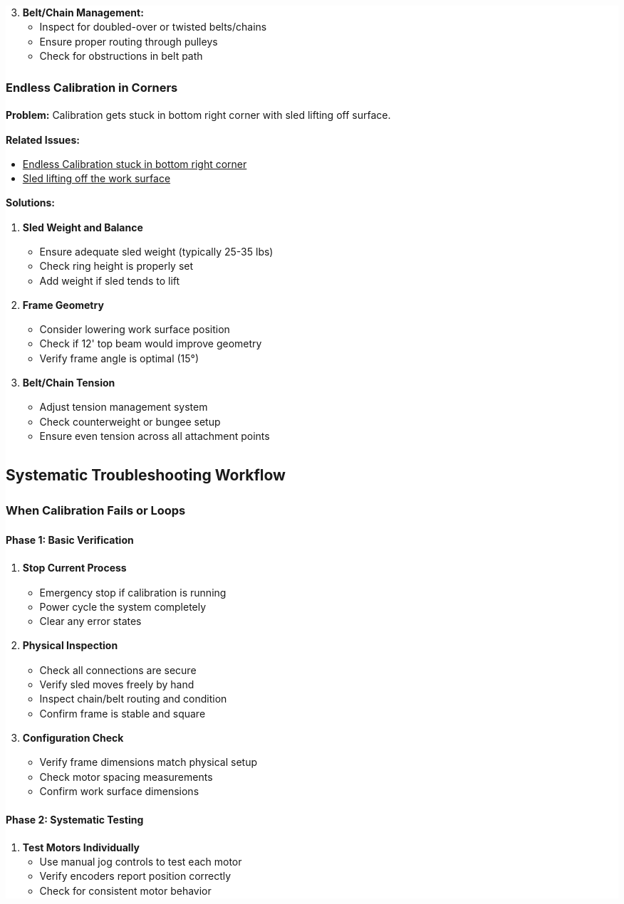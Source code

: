 3. **Belt/Chain Management:**
   - Inspect for doubled-over or twisted belts/chains
   - Ensure proper routing through pulleys
   - Check for obstructions in belt path

### Endless Calibration in Corners

**Problem:** Calibration gets stuck in bottom right corner with sled lifting off surface.

**Related Issues:**
- [Endless Calibration stuck in bottom right corner](https://forums.maslowcnc.com/t/endless-calibration-always-gets-stuck-in-bottom-right-corner-lifting-sled-unsure-where-to-go-now/24479)
- [Sled lifting off the work surface](https://forums.maslowcnc.com/t/sled-lifting-off-the-work-surface/24591)

**Solutions:**
1. **Sled Weight and Balance**
   - Ensure adequate sled weight (typically 25-35 lbs)
   - Check ring height is properly set
   - Add weight if sled tends to lift

2. **Frame Geometry**
   - Consider lowering work surface position
   - Check if 12' top beam would improve geometry
   - Verify frame angle is optimal (15°)

3. **Belt/Chain Tension**
   - Adjust tension management system
   - Check counterweight or bungee setup
   - Ensure even tension across all attachment points

## Systematic Troubleshooting Workflow

### When Calibration Fails or Loops

#### Phase 1: Basic Verification
1. **Stop Current Process**
   - Emergency stop if calibration is running
   - Power cycle the system completely
   - Clear any error states

2. **Physical Inspection**
   - Check all connections are secure
   - Verify sled moves freely by hand
   - Inspect chain/belt routing and condition
   - Confirm frame is stable and square

3. **Configuration Check**
   - Verify frame dimensions match physical setup
   - Check motor spacing measurements
   - Confirm work surface dimensions

#### Phase 2: Systematic Testing
1. **Test Motors Individually**
   - Use manual jog controls to test each motor
   - Verify encoders report position correctly
   - Check for consistent motor behavior
